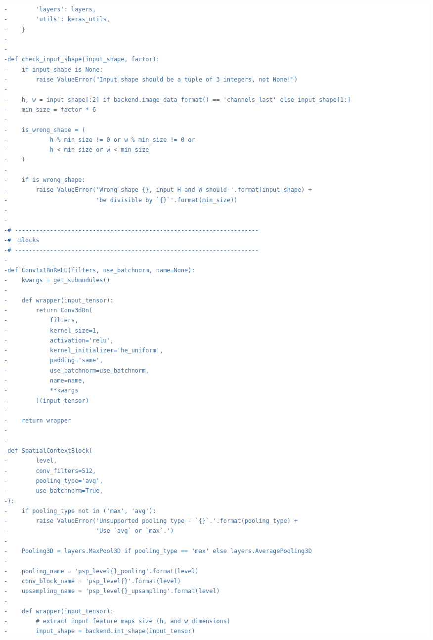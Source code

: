 ```diff
-        'layers': layers,
-        'utils': keras_utils,
-    }
-
-
-def check_input_shape(input_shape, factor):
-    if input_shape is None:
-        raise ValueError("Input shape should be a tuple of 3 integers, not None!")
-
-    h, w = input_shape[:2] if backend.image_data_format() == 'channels_last' else input_shape[1:]
-    min_size = factor * 6
-
-    is_wrong_shape = (
-            h % min_size != 0 or w % min_size != 0 or
-            h < min_size or w < min_size
-    )
-
-    if is_wrong_shape:
-        raise ValueError('Wrong shape {}, input H and W should '.format(input_shape) +
-                         'be divisible by `{}`'.format(min_size))
-
-
-# ---------------------------------------------------------------------
-#  Blocks
-# ---------------------------------------------------------------------
-
-def Conv1x1BnReLU(filters, use_batchnorm, name=None):
-    kwargs = get_submodules()
-
-    def wrapper(input_tensor):
-        return Conv3dBn(
-            filters,
-            kernel_size=1,
-            activation='relu',
-            kernel_initializer='he_uniform',
-            padding='same',
-            use_batchnorm=use_batchnorm,
-            name=name,
-            **kwargs
-        )(input_tensor)
-
-    return wrapper
-
-
-def SpatialContextBlock(
-        level,
-        conv_filters=512,
-        pooling_type='avg',
-        use_batchnorm=True,
-):
-    if pooling_type not in ('max', 'avg'):
-        raise ValueError('Unsupported pooling type - `{}`.'.format(pooling_type) +
-                         'Use `avg` or `max`.')
-
-    Pooling3D = layers.MaxPool3D if pooling_type == 'max' else layers.AveragePooling3D
-
-    pooling_name = 'psp_level{}_pooling'.format(level)
-    conv_block_name = 'psp_level{}'.format(level)
-    upsampling_name = 'psp_level{}_upsampling'.format(level)
-
-    def wrapper(input_tensor):
-        # extract input feature maps size (h, and w dimensions)
-        input_shape = backend.int_shape(input_tensor)
```